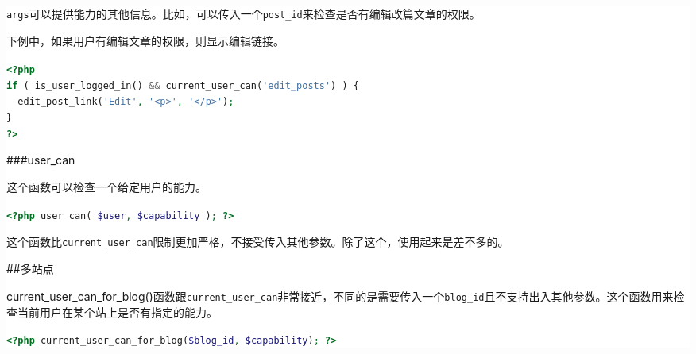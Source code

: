 `args`可以提供能力的其他信息。比如，可以传入一个`post_id`来检查是否有编辑改篇文章的权限。

下例中，如果用户有编辑文章的权限，则显示编辑链接。

```php
<?php
if ( is_user_logged_in() && current_user_can('edit_posts') ) {
  edit_post_link('Edit', '<p>', '</p>');
}
?>
```

###user_can

这个函数可以检查一个给定用户的能力。

```php
<?php user_can( $user, $capability ); ?>
```

这个函数比`current_user_can`限制更加严格，不接受传入其他参数。除了这个，使用起来是差不多的。


##多站点

[current_user_can_for_blog()](https://developer.wordpress.org/reference/functions/current_user_can_for_blog/)函数跟`current_user_can`非常接近，不同的是需要传入一个`blog_id`且不支持出入其他参数。这个函数用来检查当前用户在某个站上是否有指定的能力。

```php
<?php current_user_can_for_blog($blog_id, $capability); ?>
```